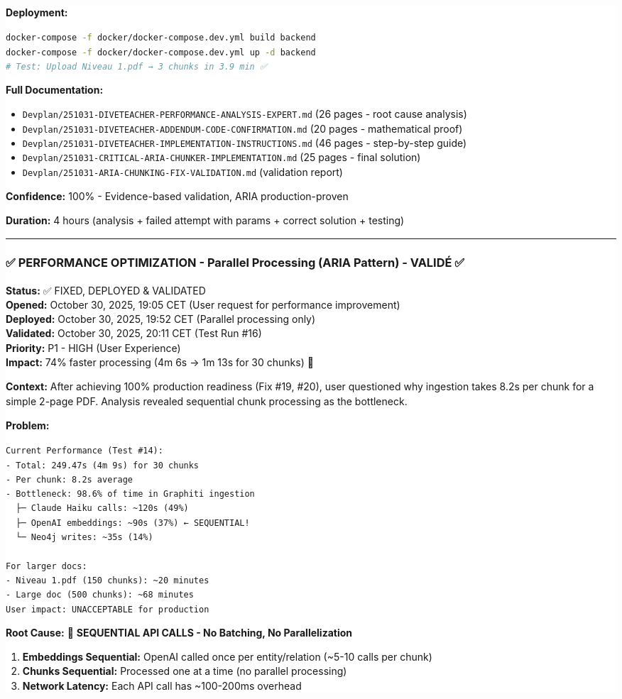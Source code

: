 **Deployment:**
```bash
docker-compose -f docker/docker-compose.dev.yml build backend
docker-compose -f docker/docker-compose.dev.yml up -d backend
# Test: Upload Niveau 1.pdf → 3 chunks in 3.9 min ✅
```

**Full Documentation:**
- `Devplan/251031-DIVETEACHER-PERFORMANCE-ANALYSIS-EXPERT.md` (26 pages - root cause analysis)
- `Devplan/251031-DIVETEACHER-ADDENDUM-CODE-CONFIRMATION.md` (20 pages - mathematical proof)
- `Devplan/251031-DIVETEACHER-IMPLEMENTATION-INSTRUCTIONS.md` (46 pages - step-by-step guide)
- `Devplan/251031-CRITICAL-ARIA-CHUNKER-IMPLEMENTATION.md` (25 pages - final solution)
- `Devplan/251031-ARIA-CHUNKING-FIX-VALIDATION.md` (validation report)

**Confidence:** 100% - Evidence-based validation, ARIA production-proven

**Duration:** 4 hours (analysis + failed attempt with params + correct solution + testing)

---

### ✅ PERFORMANCE OPTIMIZATION - Parallel Processing (ARIA Pattern) - VALIDÉ ✅

**Status:** ✅ FIXED, DEPLOYED & VALIDATED  
**Opened:** October 30, 2025, 19:05 CET (User request for performance improvement)  
**Deployed:** October 30, 2025, 19:52 CET (Parallel processing only)  
**Validated:** October 30, 2025, 20:11 CET (Test Run #16)  
**Priority:** P1 - HIGH (User Experience)  
**Impact:** 74% faster processing (4m 6s → 1m 13s for 30 chunks) 🚀

**Context:**
After achieving 100% production readiness (Fix #19, #20), user questioned why ingestion takes 8.2s per chunk for a simple 2-page PDF. Analysis revealed sequential chunk processing as the bottleneck.

**Problem:**
```
Current Performance (Test #14):
- Total: 249.47s (4m 9s) for 30 chunks
- Per chunk: 8.2s average
- Bottleneck: 98.6% of time in Graphiti ingestion
  ├─ Claude Haiku calls: ~120s (49%)
  ├─ OpenAI embeddings: ~90s (37%) ← SEQUENTIAL!
  └─ Neo4j writes: ~35s (14%)

For larger docs:
- Niveau 1.pdf (150 chunks): ~20 minutes
- Large doc (500 chunks): ~68 minutes
User impact: UNACCEPTABLE for production
```

**Root Cause:**
🚨 **SEQUENTIAL API CALLS - No Batching, No Parallelization**

1. **Embeddings Sequential:** OpenAI called once per entity/relation (~5-10 calls per chunk)
2. **Chunks Sequential:** Processed one at a time (no parallel processing)
3. **Network Latency:** Each API call has ~100-200ms overhead
